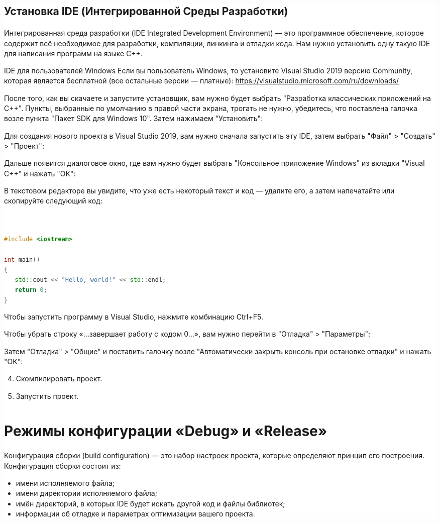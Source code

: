 ## Установка IDE (Интегрированной Среды Разработки)
Интегрированная среда разработки (IDE Integrated Development Environment) — это программное обеспечение, которое содержит всё необходимое для разработки, компиляции, линкинга и отладки кода. Нам нужно установить одну такую IDE для написания программ на языке С++.

IDE для пользователей Windows
Если вы пользователь Windows, то установите Visual Studio 2019 версию Community, которая является бесплатной (все остальные версии — платные):
https://visualstudio.microsoft.com/ru/downloads/

После того, как вы скачаете и запустите установщик, вам нужно будет выбрать "Разработка классических приложений на C++". Пункты, выбранные по умолчанию в правой части экрана, трогать не нужно, убедитесь, что поставлена галочка возле пункта "Пакет SDK для Windows 10". Затем нажимаем "Установить":

Для создания нового проекта в Visual Studio 2019, вам нужно сначала запустить эту IDE, затем выбрать "Файл" > "Создать" > "Проект":

Дальше появится диалоговое окно, где вам нужно будет выбрать "Консольное приложение Windows" из вкладки "Visual C++" и нажать "ОК":

В текстовом редакторе вы увидите, что уже есть некоторый текст и код — удалите его, а затем напечатайте или скопируйте следующий код:

```cpp


#include <iostream>
 
int main()
{
   std::cout << "Hello, world!" << std::endl;
   return 0;
}

```
Чтобы запустить программу в Visual Studio, нажмите комбинацию Ctrl+F5. 

Чтобы убрать строку «…завершает работу с кодом 0…», вам нужно перейти в "Отладка" > "Параметры":

Затем "Отладка" > "Общие" и поставить галочку возле "Автоматически закрыть консоль при остановке отладки" и нажать "ОК":

4. Скомпилировать проект.

5. Запустить проект.

# Режимы конфигурации «Debug» и «Release»

Конфигурация сборки (build configuration) — это набор настроек проекта, которые определяют принцип его построения. Конфигурация сборки состоит из:

- имени исполняемого файла;
- имени директории исполняемого файла;
- имён директорий, в которых IDE будет искать другой код и файлы библиотек;
- информации об отладке и параметрах оптимизации вашего проекта.
